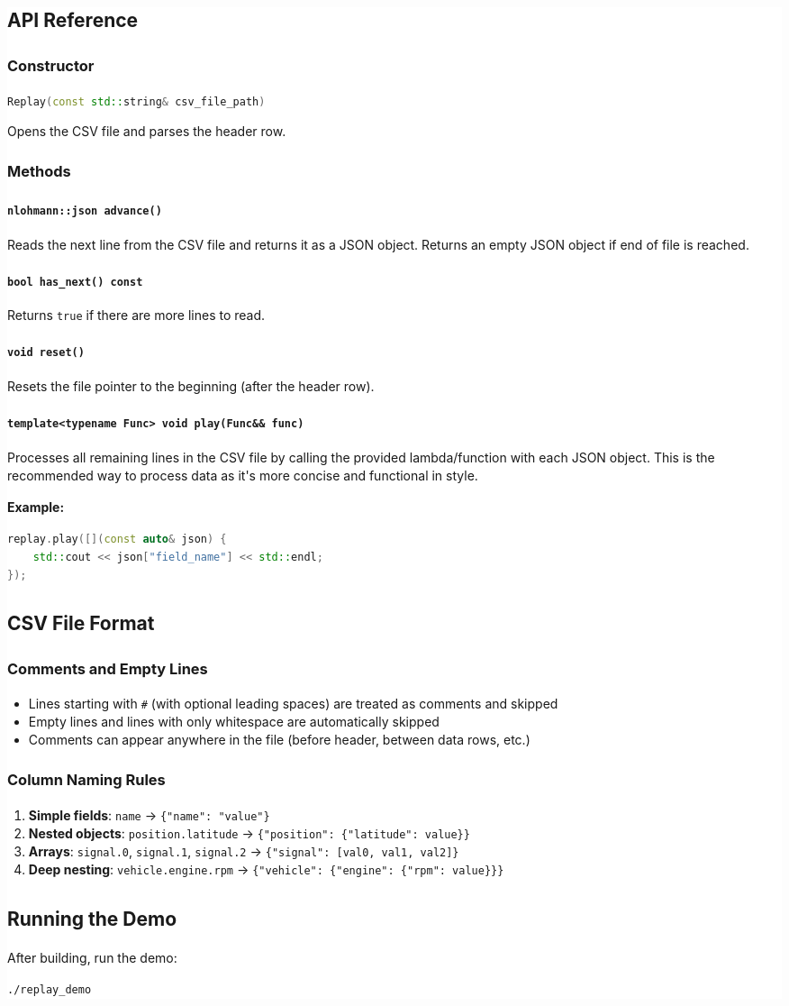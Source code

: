 
## API Reference

### Constructor
```cpp
Replay(const std::string& csv_file_path)
```
Opens the CSV file and parses the header row.

### Methods

#### `nlohmann::json advance()`
Reads the next line from the CSV file and returns it as a JSON object. Returns an empty JSON object if end of file is reached.

#### `bool has_next() const`
Returns `true` if there are more lines to read.

#### `void reset()`
Resets the file pointer to the beginning (after the header row).

#### `template<typename Func> void play(Func&& func)`
Processes all remaining lines in the CSV file by calling the provided lambda/function with each JSON object. This is the recommended way to process data as it's more concise and functional in style.

**Example:**
```cpp
replay.play([](const auto& json) {
    std::cout << json["field_name"] << std::endl;
});
```

## CSV File Format

### Comments and Empty Lines
- Lines starting with `#` (with optional leading spaces) are treated as comments and skipped
- Empty lines and lines with only whitespace are automatically skipped
- Comments can appear anywhere in the file (before header, between data rows, etc.)

### Column Naming Rules
1. **Simple fields**: `name` → `{"name": "value"}`
2. **Nested objects**: `position.latitude` → `{"position": {"latitude": value}}`
3. **Arrays**: `signal.0`, `signal.1`, `signal.2` → `{"signal": [val0, val1, val2]}`
4. **Deep nesting**: `vehicle.engine.rpm` → `{"vehicle": {"engine": {"rpm": value}}}`

## Running the Demo

After building, run the demo:
```bash
./replay_demo
```
